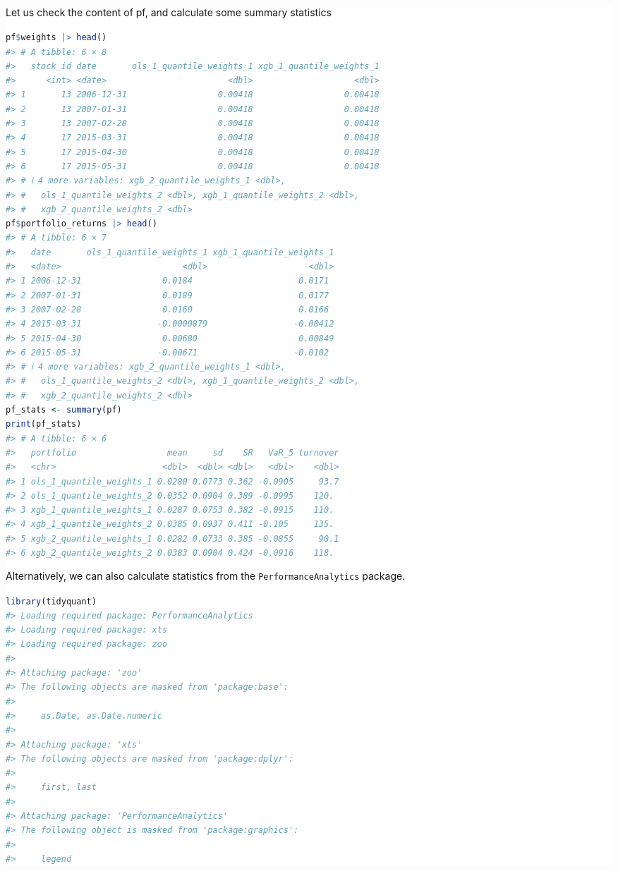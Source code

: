 Let us check the content of pf, and calculate some summary statistics

``` r
pf$weights |> head()
#> # A tibble: 6 × 8
#>   stock_id date       ols_1_quantile_weights_1 xgb_1_quantile_weights_1
#>      <int> <date>                        <dbl>                    <dbl>
#> 1       13 2006-12-31                  0.00418                  0.00418
#> 2       13 2007-01-31                  0.00418                  0.00418
#> 3       13 2007-02-28                  0.00418                  0.00418
#> 4       17 2015-03-31                  0.00418                  0.00418
#> 5       17 2015-04-30                  0.00418                  0.00418
#> 6       17 2015-05-31                  0.00418                  0.00418
#> # ℹ 4 more variables: xgb_2_quantile_weights_1 <dbl>,
#> #   ols_1_quantile_weights_2 <dbl>, xgb_1_quantile_weights_2 <dbl>,
#> #   xgb_2_quantile_weights_2 <dbl>
pf$portfolio_returns |> head()
#> # A tibble: 6 × 7
#>   date       ols_1_quantile_weights_1 xgb_1_quantile_weights_1
#>   <date>                        <dbl>                    <dbl>
#> 1 2006-12-31                0.0184                     0.0171 
#> 2 2007-01-31                0.0189                     0.0177 
#> 3 2007-02-28                0.0160                     0.0166 
#> 4 2015-03-31               -0.0000879                 -0.00412
#> 5 2015-04-30                0.00680                    0.00849
#> 6 2015-05-31               -0.00671                   -0.0102 
#> # ℹ 4 more variables: xgb_2_quantile_weights_1 <dbl>,
#> #   ols_1_quantile_weights_2 <dbl>, xgb_1_quantile_weights_2 <dbl>,
#> #   xgb_2_quantile_weights_2 <dbl>
pf_stats <- summary(pf)
print(pf_stats)
#> # A tibble: 6 × 6
#>   portfolio                  mean     sd    SR   VaR_5 turnover
#>   <chr>                     <dbl>  <dbl> <dbl>   <dbl>    <dbl>
#> 1 ols_1_quantile_weights_1 0.0280 0.0773 0.362 -0.0905     93.7
#> 2 ols_1_quantile_weights_2 0.0352 0.0904 0.389 -0.0995    120. 
#> 3 xgb_1_quantile_weights_1 0.0287 0.0753 0.382 -0.0915    110. 
#> 4 xgb_1_quantile_weights_2 0.0385 0.0937 0.411 -0.105     135. 
#> 5 xgb_2_quantile_weights_1 0.0282 0.0733 0.385 -0.0855     90.1
#> 6 xgb_2_quantile_weights_2 0.0383 0.0904 0.424 -0.0916    118.
```

Alternatively, we can also calculate statistics from the
`PerformanceAnalytics` package.

``` r
library(tidyquant)
#> Loading required package: PerformanceAnalytics
#> Loading required package: xts
#> Loading required package: zoo
#> 
#> Attaching package: 'zoo'
#> The following objects are masked from 'package:base':
#> 
#>     as.Date, as.Date.numeric
#> 
#> Attaching package: 'xts'
#> The following objects are masked from 'package:dplyr':
#> 
#>     first, last
#> 
#> Attaching package: 'PerformanceAnalytics'
#> The following object is masked from 'package:graphics':
#> 
#>     legend
```